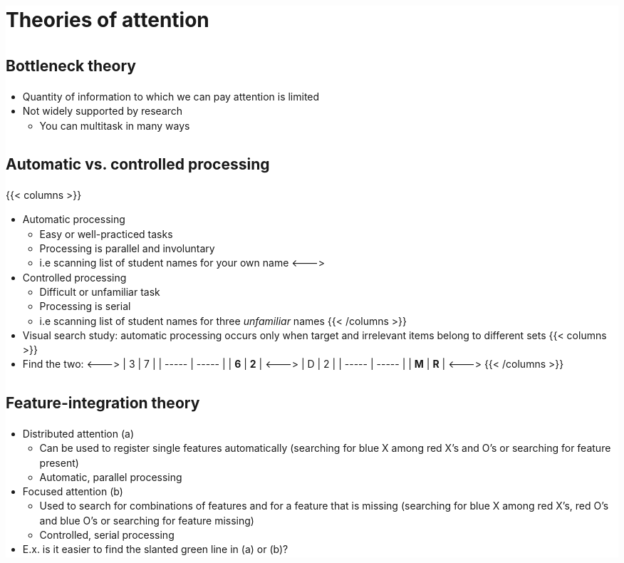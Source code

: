 
# Theories of attention

## Bottleneck theory

- Quantity of information to which we can pay attention is limited
- Not widely supported by research
    - You can multitask in many ways

## Automatic vs. controlled processing

{{< columns >}}
- Automatic processing
    - Easy or well-practiced tasks
    - Processing is parallel and involuntary
    - i.e scanning list of student names for your own name
<--->
- Controlled processing
    - Difficult or unfamiliar task
    - Processing is serial
    - i.e scanning list of student names for three _unfamiliar_ names
{{< /columns >}}
- Visual search study: automatic processing occurs only when target and irrelevant items belong to different sets
    {{< columns >}}<!-- mathjax fix -->
- Find the two:
<--->
| 3     | 7     |
| ----- | ----- |
| **6** | **2** |
<--->
| D     | 2     |
| ----- | ----- |
| **M** | **R** |
<--->
{{< /columns >}}


## Feature-integration theory

- Distributed attention (a)
    - Can be used to register single features automatically (searching for blue X among red X’s and O’s or searching for feature present)
    - Automatic, parallel processing
- Focused attention (b)
    - Used to search for combinations of features and for a feature that is missing (searching for blue X among red X’s, red O’s and blue O’s or searching for feature missing)
    - Controlled, serial processing
- E.x. is it easier to find the slanted green line in (a) or (b)?